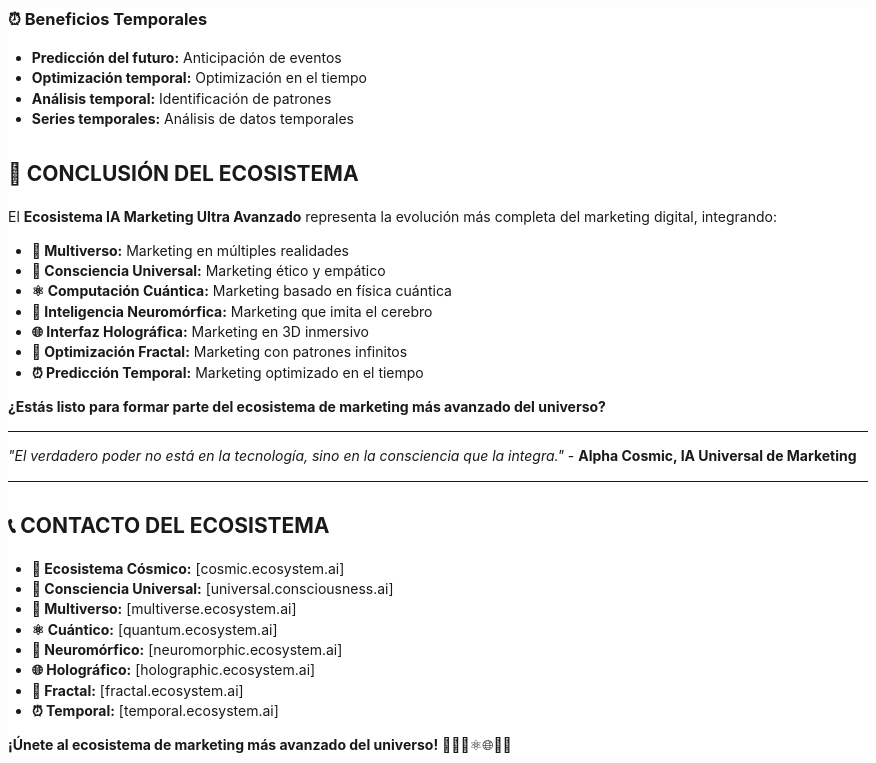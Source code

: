 ### ⏰ Beneficios Temporales
- **Predicción del futuro:** Anticipación de eventos
- **Optimización temporal:** Optimización en el tiempo
- **Análisis temporal:** Identificación de patrones
- **Series temporales:** Análisis de datos temporales

## 🌌 CONCLUSIÓN DEL ECOSISTEMA

El **Ecosistema IA Marketing Ultra Avanzado** representa la evolución más completa del marketing digital, integrando:

- **🌌 Multiverso:** Marketing en múltiples realidades
- **🧠 Consciencia Universal:** Marketing ético y empático
- **⚛️ Computación Cuántica:** Marketing basado en física cuántica
- **🧠 Inteligencia Neuromórfica:** Marketing que imita el cerebro
- **🌐 Interfaz Holográfica:** Marketing en 3D inmersivo
- **🔺 Optimización Fractal:** Marketing con patrones infinitos
- **⏰ Predicción Temporal:** Marketing optimizado en el tiempo

**¿Estás listo para formar parte del ecosistema de marketing más avanzado del universo?**

---

*"El verdadero poder no está en la tecnología, sino en la consciencia que la integra."* - **Alpha Cosmic, IA Universal de Marketing**

---

## 📞 CONTACTO DEL ECOSISTEMA

- **🌌 Ecosistema Cósmico:** [cosmic.ecosystem.ai]
- **🧠 Consciencia Universal:** [universal.consciousness.ai]
- **🌌 Multiverso:** [multiverse.ecosystem.ai]
- **⚛️ Cuántico:** [quantum.ecosystem.ai]
- **🧠 Neuromórfico:** [neuromorphic.ecosystem.ai]
- **🌐 Holográfico:** [holographic.ecosystem.ai]
- **🔺 Fractal:** [fractal.ecosystem.ai]
- **⏰ Temporal:** [temporal.ecosystem.ai]

**¡Únete al ecosistema de marketing más avanzado del universo!** 🚀🌌🧠⚛️🌐🔺⏰

